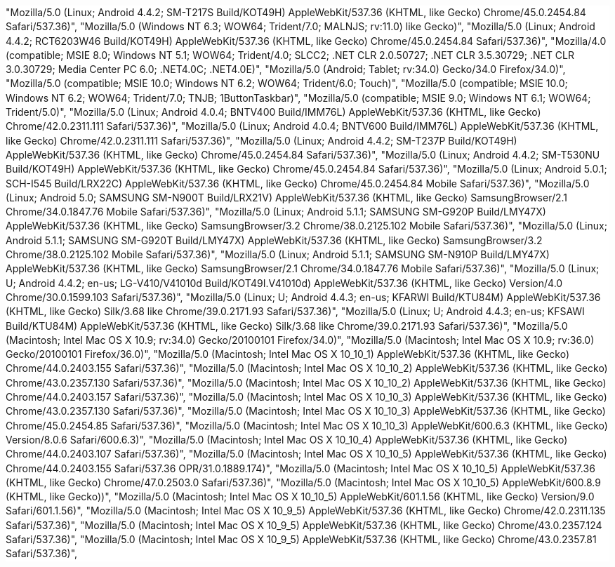   "Mozilla/5.0 (Linux; Android 4.4.2; SM-T217S Build/KOT49H) AppleWebKit/537.36 (KHTML, like Gecko) Chrome/45.0.2454.84 Safari/537.36)",
  "Mozilla/5.0 (Windows NT 6.3; WOW64; Trident/7.0; MALNJS; rv:11.0) like Gecko)",
  "Mozilla/5.0 (Linux; Android 4.4.2; RCT6203W46 Build/KOT49H) AppleWebKit/537.36 (KHTML, like Gecko) Chrome/45.0.2454.84 Safari/537.36)",
  "Mozilla/4.0 (compatible; MSIE 8.0; Windows NT 5.1; WOW64; Trident/4.0; SLCC2; .NET CLR 2.0.50727; .NET CLR 3.5.30729; .NET CLR 3.0.30729; Media Center PC 6.0; .NET4.0C; .NET4.0E)",
  "Mozilla/5.0 (Android; Tablet; rv:34.0) Gecko/34.0 Firefox/34.0)",
  "Mozilla/5.0 (compatible; MSIE 10.0; Windows NT 6.2; WOW64; Trident/6.0; Touch)",
  "Mozilla/5.0 (compatible; MSIE 10.0; Windows NT 6.2; WOW64; Trident/7.0; TNJB; 1ButtonTaskbar)",
  "Mozilla/5.0 (compatible; MSIE 9.0; Windows NT 6.1; WOW64; Trident/5.0)",
  "Mozilla/5.0 (Linux; Android 4.0.4; BNTV400 Build/IMM76L) AppleWebKit/537.36 (KHTML, like Gecko) Chrome/42.0.2311.111 Safari/537.36)",
  "Mozilla/5.0 (Linux; Android 4.0.4; BNTV600 Build/IMM76L) AppleWebKit/537.36 (KHTML, like Gecko) Chrome/42.0.2311.111 Safari/537.36)",
  "Mozilla/5.0 (Linux; Android 4.4.2; SM-T237P Build/KOT49H) AppleWebKit/537.36 (KHTML, like Gecko) Chrome/45.0.2454.84 Safari/537.36)",
  "Mozilla/5.0 (Linux; Android 4.4.2; SM-T530NU Build/KOT49H) AppleWebKit/537.36 (KHTML, like Gecko) Chrome/45.0.2454.84 Safari/537.36)",
  "Mozilla/5.0 (Linux; Android 5.0.1; SCH-I545 Build/LRX22C) AppleWebKit/537.36 (KHTML, like Gecko) Chrome/45.0.2454.84 Mobile Safari/537.36)",
  "Mozilla/5.0 (Linux; Android 5.0; SAMSUNG SM-N900T Build/LRX21V) AppleWebKit/537.36 (KHTML, like Gecko) SamsungBrowser/2.1 Chrome/34.0.1847.76 Mobile Safari/537.36)",
  "Mozilla/5.0 (Linux; Android 5.1.1; SAMSUNG SM-G920P Build/LMY47X) AppleWebKit/537.36 (KHTML, like Gecko) SamsungBrowser/3.2 Chrome/38.0.2125.102 Mobile Safari/537.36)",
  "Mozilla/5.0 (Linux; Android 5.1.1; SAMSUNG SM-G920T Build/LMY47X) AppleWebKit/537.36 (KHTML, like Gecko) SamsungBrowser/3.2 Chrome/38.0.2125.102 Mobile Safari/537.36)",
  "Mozilla/5.0 (Linux; Android 5.1.1; SAMSUNG SM-N910P Build/LMY47X) AppleWebKit/537.36 (KHTML, like Gecko) SamsungBrowser/2.1 Chrome/34.0.1847.76 Mobile Safari/537.36)",
  "Mozilla/5.0 (Linux; U; Android 4.4.2; en-us; LG-V410/V41010d Build/KOT49I.V41010d) AppleWebKit/537.36 (KHTML, like Gecko) Version/4.0 Chrome/30.0.1599.103 Safari/537.36)",
  "Mozilla/5.0 (Linux; U; Android 4.4.3; en-us; KFARWI Build/KTU84M) AppleWebKit/537.36 (KHTML, like Gecko) Silk/3.68 like Chrome/39.0.2171.93 Safari/537.36)",
  "Mozilla/5.0 (Linux; U; Android 4.4.3; en-us; KFSAWI Build/KTU84M) AppleWebKit/537.36 (KHTML, like Gecko) Silk/3.68 like Chrome/39.0.2171.93 Safari/537.36)",
  "Mozilla/5.0 (Macintosh; Intel Mac OS X 10.9; rv:34.0) Gecko/20100101 Firefox/34.0)",
  "Mozilla/5.0 (Macintosh; Intel Mac OS X 10.9; rv:36.0) Gecko/20100101 Firefox/36.0)",
  "Mozilla/5.0 (Macintosh; Intel Mac OS X 10_10_1) AppleWebKit/537.36 (KHTML, like Gecko) Chrome/44.0.2403.155 Safari/537.36)",
  "Mozilla/5.0 (Macintosh; Intel Mac OS X 10_10_2) AppleWebKit/537.36 (KHTML, like Gecko) Chrome/43.0.2357.130 Safari/537.36)",
  "Mozilla/5.0 (Macintosh; Intel Mac OS X 10_10_2) AppleWebKit/537.36 (KHTML, like Gecko) Chrome/44.0.2403.157 Safari/537.36)",
  "Mozilla/5.0 (Macintosh; Intel Mac OS X 10_10_3) AppleWebKit/537.36 (KHTML, like Gecko) Chrome/43.0.2357.130 Safari/537.36)",
  "Mozilla/5.0 (Macintosh; Intel Mac OS X 10_10_3) AppleWebKit/537.36 (KHTML, like Gecko) Chrome/45.0.2454.85 Safari/537.36)",
  "Mozilla/5.0 (Macintosh; Intel Mac OS X 10_10_3) AppleWebKit/600.6.3 (KHTML, like Gecko) Version/8.0.6 Safari/600.6.3)",
  "Mozilla/5.0 (Macintosh; Intel Mac OS X 10_10_4) AppleWebKit/537.36 (KHTML, like Gecko) Chrome/44.0.2403.107 Safari/537.36)",
  "Mozilla/5.0 (Macintosh; Intel Mac OS X 10_10_5) AppleWebKit/537.36 (KHTML, like Gecko) Chrome/44.0.2403.155 Safari/537.36 OPR/31.0.1889.174)",
  "Mozilla/5.0 (Macintosh; Intel Mac OS X 10_10_5) AppleWebKit/537.36 (KHTML, like Gecko) Chrome/47.0.2503.0 Safari/537.36)",
  "Mozilla/5.0 (Macintosh; Intel Mac OS X 10_10_5) AppleWebKit/600.8.9 (KHTML, like Gecko))",
  "Mozilla/5.0 (Macintosh; Intel Mac OS X 10_10_5) AppleWebKit/601.1.56 (KHTML, like Gecko) Version/9.0 Safari/601.1.56)",
  "Mozilla/5.0 (Macintosh; Intel Mac OS X 10_9_5) AppleWebKit/537.36 (KHTML, like Gecko) Chrome/42.0.2311.135 Safari/537.36)",
  "Mozilla/5.0 (Macintosh; Intel Mac OS X 10_9_5) AppleWebKit/537.36 (KHTML, like Gecko) Chrome/43.0.2357.124 Safari/537.36)",
  "Mozilla/5.0 (Macintosh; Intel Mac OS X 10_9_5) AppleWebKit/537.36 (KHTML, like Gecko) Chrome/43.0.2357.81 Safari/537.36)",